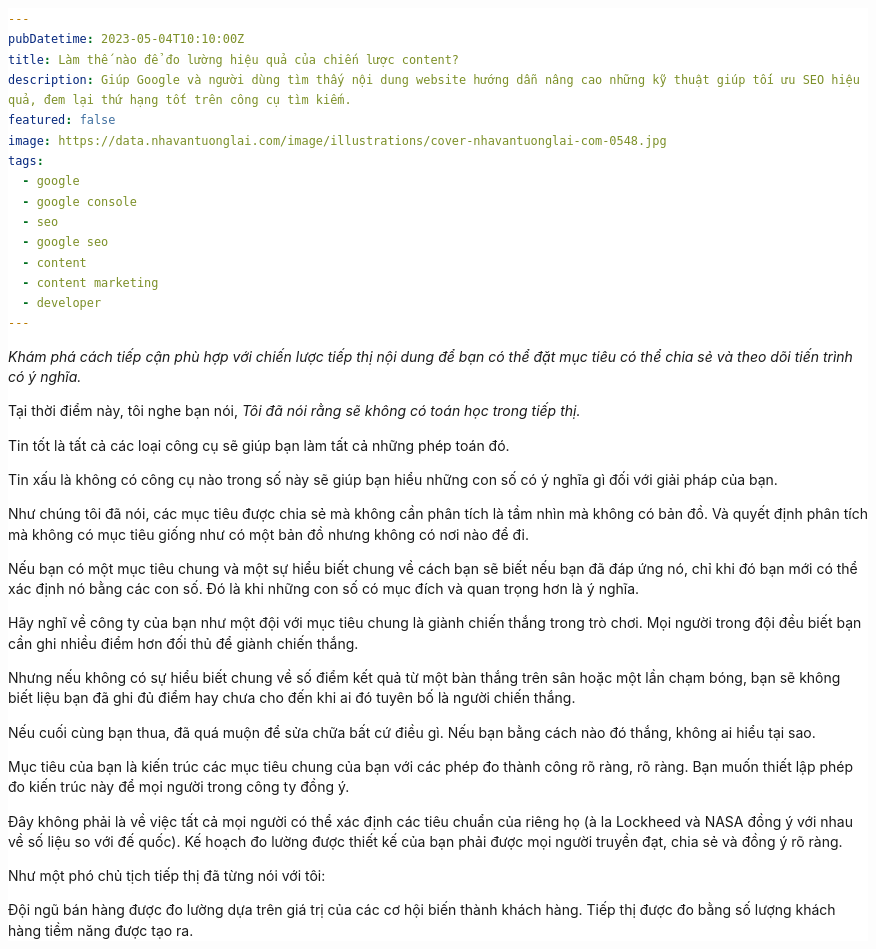 ```yaml
---
pubDatetime: 2023-05-04T10:10:00Z
title: Làm thế nào để đo lường hiệu quả của chiến lược content?
description: Giúp Google và người dùng tìm thấy nội dung website hướng dẫn nâng cao những kỹ thuật giúp tối ưu SEO hiệu quả, đem lại thứ hạng tốt trên công cụ tìm kiếm.
featured: false
image: https://data.nhavantuonglai.com/image/illustrations/cover-nhavantuonglai-com-0548.jpg
tags:
  - google
  - google console
  - seo
  - google seo
  - content
  - content marketing
  - developer
---
```


_Khám phá cách tiếp cận phù hợp với chiến lược tiếp thị nội dung để bạn có thể đặt mục tiêu có thể chia sẻ và theo dõi tiến trình có ý nghĩa._

Tại thời điểm này, tôi nghe bạn nói, _Tôi đã nói rằng sẽ không có toán học trong tiếp thị._

Tin tốt là tất cả các loại công cụ sẽ giúp bạn làm tất cả những phép toán đó.

Tin xấu là không có công cụ nào trong số này sẽ giúp bạn hiểu những con số có ý nghĩa gì đối với giải pháp của bạn.

Như chúng tôi đã nói, các mục tiêu được chia sẻ mà không cần phân tích là tầm nhìn mà không có bản đồ. Và quyết định phân tích mà không có mục tiêu giống như có một bản đồ nhưng không có nơi nào để đi.

Nếu bạn có một mục tiêu chung và một sự hiểu biết chung về cách bạn sẽ biết nếu bạn đã đáp ứng nó, chỉ khi đó bạn mới có thể xác định nó bằng các con số. Đó là khi những con số có mục đích và quan trọng hơn là ý nghĩa.

Hãy nghĩ về công ty của bạn như một đội với mục tiêu chung là giành chiến thắng trong trò chơi. Mọi người trong đội đều biết bạn cần ghi nhiều điểm hơn đối thủ để giành chiến thắng.

Nhưng nếu không có sự hiểu biết chung về số điểm kết quả từ một bàn thắng trên sân hoặc một lần chạm bóng, bạn sẽ không biết liệu bạn đã ghi đủ điểm hay chưa cho đến khi ai đó tuyên bố là người chiến thắng.

Nếu cuối cùng bạn thua, đã quá muộn để sửa chữa bất cứ điều gì. Nếu bạn bằng cách nào đó thắng, không ai hiểu tại sao.

Mục tiêu của bạn là kiến trúc các mục tiêu chung của bạn với các phép đo thành công rõ ràng, rõ ràng. Bạn muốn thiết lập phép đo kiến trúc này để mọi người trong công ty đồng ý.

Đây không phải là về việc tất cả mọi người có thể xác định các tiêu chuẩn của riêng họ (à la Lockheed và NASA đồng ý với nhau về số liệu so với đế quốc). Kế hoạch đo lường được thiết kế của bạn phải được mọi người truyền đạt, chia sẻ và đồng ý rõ ràng.

Như một phó chủ tịch tiếp thị đã từng nói với tôi:

Đội ngũ bán hàng được đo lường dựa trên giá trị của các cơ hội biến thành khách hàng. Tiếp thị được đo bằng số lượng khách hàng tiềm năng được tạo ra.
